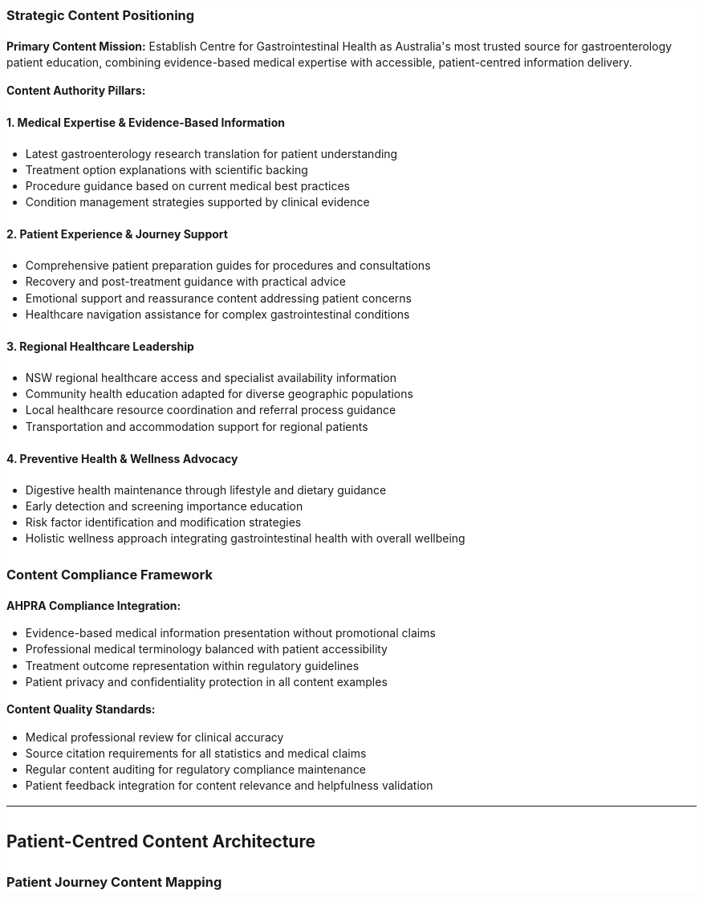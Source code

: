 ### Strategic Content Positioning

**Primary Content Mission:**
Establish Centre for Gastrointestinal Health as Australia's most trusted source for gastroenterology patient education, combining evidence-based medical expertise with accessible, patient-centred information delivery.

**Content Authority Pillars:**

#### 1. Medical Expertise & Evidence-Based Information
- Latest gastroenterology research translation for patient understanding
- Treatment option explanations with scientific backing
- Procedure guidance based on current medical best practices
- Condition management strategies supported by clinical evidence

#### 2. Patient Experience & Journey Support
- Comprehensive patient preparation guides for procedures and consultations
- Recovery and post-treatment guidance with practical advice
- Emotional support and reassurance content addressing patient concerns
- Healthcare navigation assistance for complex gastrointestinal conditions

#### 3. Regional Healthcare Leadership
- NSW regional healthcare access and specialist availability information
- Community health education adapted for diverse geographic populations
- Local healthcare resource coordination and referral process guidance
- Transportation and accommodation support for regional patients

#### 4. Preventive Health & Wellness Advocacy
- Digestive health maintenance through lifestyle and dietary guidance
- Early detection and screening importance education
- Risk factor identification and modification strategies
- Holistic wellness approach integrating gastrointestinal health with overall wellbeing

### Content Compliance Framework

**AHPRA Compliance Integration:**
- Evidence-based medical information presentation without promotional claims
- Professional medical terminology balanced with patient accessibility
- Treatment outcome representation within regulatory guidelines
- Patient privacy and confidentiality protection in all content examples

**Content Quality Standards:**
- Medical professional review for clinical accuracy
- Source citation requirements for all statistics and medical claims
- Regular content auditing for regulatory compliance maintenance
- Patient feedback integration for content relevance and helpfulness validation

---

## Patient-Centred Content Architecture

### Patient Journey Content Mapping
